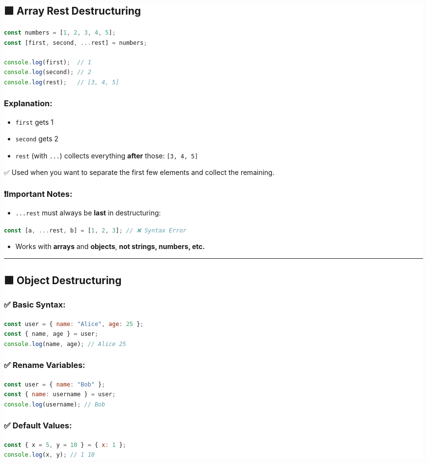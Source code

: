## 🟩 Array Rest Destructuring

```js
const numbers = [1, 2, 3, 4, 5];
const [first, second, ...rest] = numbers;

console.log(first);  // 1
console.log(second); // 2
console.log(rest);   // [3, 4, 5]
```

### Explanation:

- `first` gets 1
    
- `second` gets 2
    
- `rest` (with `...`) collects everything **after** those: `[3, 4, 5]`
    

✅ Used when you want to separate the first few elements and collect the remaining.


### ❗Important Notes:

- `...rest` must always be **last** in destructuring:
    
```js
const [a, ...rest, b] = [1, 2, 3]; // ❌ Syntax Error
```
    
- Works with **arrays** and **objects**, **not strings, numbers, etc.**

---

## 🟫 Object Destructuring

### ✅ Basic Syntax:

```js
const user = { name: "Alice", age: 25 };
const { name, age } = user;
console.log(name, age); // Alice 25
```

### ✅ Rename Variables:

```js
const user = { name: "Bob" };
const { name: username } = user;
console.log(username); // Bob
```

### ✅ Default Values:

```js
const { x = 5, y = 10 } = { x: 1 };
console.log(x, y); // 1 10
```
